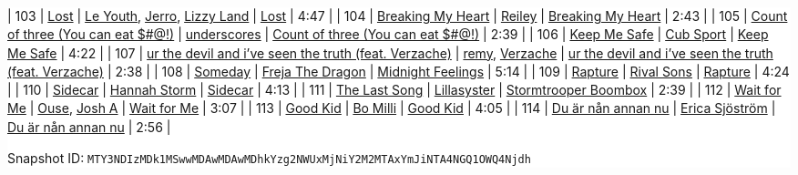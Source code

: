 | 103 | [Lost](https://open.spotify.com/track/4HWadIQagwXOjf14aUD6qg) | [Le Youth](https://open.spotify.com/artist/1Zz6NBe8UIZjm88TvehFtx), [Jerro](https://open.spotify.com/artist/1WHFu22zN1C6F11Z1rt12K), [Lizzy Land](https://open.spotify.com/artist/1Cg7AdS9hOJBqmGUdbQ6Ux) | [Lost](https://open.spotify.com/album/5vC7gyO1QMBpkkqkTr6aGu) | 4:47 |
| 104 | [Breaking My Heart](https://open.spotify.com/track/0Bz7sidJkrYTnEQoYSxU0C) | [Reiley](https://open.spotify.com/artist/1nHcGkMVml7a44TVwfrAN8) | [Breaking My Heart](https://open.spotify.com/album/4F56jP5yIlOGBCL8NJBizD) | 2:43 |
| 105 | [Count of three \(You can eat $\#@!\)](https://open.spotify.com/track/2NFag2zEx2GC5ySs0d3IaS) | [underscores](https://open.spotify.com/artist/7HfUJxeVTgrvhk0eWHFzV7) | [Count of three \(You can eat $\#@!\)](https://open.spotify.com/album/5VQi7iQ03yrVsFV3z5DCiq) | 2:39 |
| 106 | [Keep Me Safe](https://open.spotify.com/track/0Gnun7PCYjz73zyBWFOQwq) | [Cub Sport](https://open.spotify.com/artist/6vqMDhoigg5btfdPsPTVFt) | [Keep Me Safe](https://open.spotify.com/album/3qN3Tv1DXkYeRzBEOp7Tdf) | 4:22 |
| 107 | [ur the devil and i’ve seen the truth \(feat\. Verzache\)](https://open.spotify.com/track/3k1IuNcDLXsB191yDLmoDm) | [remy](https://open.spotify.com/artist/4DsVKs4W72RTKOfD3CtTaw), [Verzache](https://open.spotify.com/artist/59KX7XUUgAOOo5IyDjca0T) | [ur the devil and i’ve seen the truth \(feat\. Verzache\)](https://open.spotify.com/album/1j1VISKM5ayELFLFUPu0nn) | 2:38 |
| 108 | [Someday](https://open.spotify.com/track/0jf8BzsLXojFr21Ec5uWdL) | [Freja The Dragon](https://open.spotify.com/artist/78zIVRdVKJ8tl8TTtsC3Ke) | [Midnight Feelings](https://open.spotify.com/album/0iQnEkvsarEOIaZJXmTbC9) | 5:14 |
| 109 | [Rapture](https://open.spotify.com/track/3uCpte70PE6uYZlbByKv7L) | [Rival Sons](https://open.spotify.com/artist/356c8AN5YWKvz86B4Sb1yf) | [Rapture](https://open.spotify.com/album/02z1NOuRau4Rv6Z5XlSJd9) | 4:24 |
| 110 | [Sidecar](https://open.spotify.com/track/2GQeIl0QFAvp1ikVGy8KdA) | [Hannah Storm](https://open.spotify.com/artist/5wUnpBAfC90M9OSMO7umpL) | [Sidecar](https://open.spotify.com/album/0dD8mOqi4KpEURa4akyEhw) | 4:13 |
| 111 | [The Last Song](https://open.spotify.com/track/33SBRQHa8hhkbqKKbmCbfT) | [Lillasyster](https://open.spotify.com/artist/34uGMERnU9XHnmQDnK03Gj) | [Stormtrooper Boombox](https://open.spotify.com/album/03Zdsc3DyDzo7F9LBJJhBq) | 2:39 |
| 112 | [Wait for Me](https://open.spotify.com/track/4G5WxGTXhtPoKo0t0FZIKj) | [Ouse](https://open.spotify.com/artist/6R29RU7eyQHSNc5kaHPWJn), [Josh A](https://open.spotify.com/artist/2rWCIhENZyPVDAeFC0ESWN) | [Wait for Me](https://open.spotify.com/album/56Ax7oo18ft3DnGwfwWlP8) | 3:07 |
| 113 | [Good Kid](https://open.spotify.com/track/7u5oJYxD0ISIa4K0aG1An5) | [Bo Milli](https://open.spotify.com/artist/0LODGxvIf07NVyiMAVnVAc) | [Good Kid](https://open.spotify.com/album/6qFJb7jRZMzJC1gufwA7vF) | 4:05 |
| 114 | [Du är nån annan nu](https://open.spotify.com/track/3yzoO0IgMrUwwBme97O5Wo) | [Erica Sjöström](https://open.spotify.com/artist/37jRdbfw8rTJpfOGfER8WT) | [Du är nån annan nu](https://open.spotify.com/album/3i7bsCFXVVtuSqqwgkVdEB) | 2:56 |

Snapshot ID: `MTY3NDIzMDk1MSwwMDAwMDAwMDhkYzg2NWUxMjNiY2M2MTAxYmJiNTA4NGQ1OWQ4Njdh`
